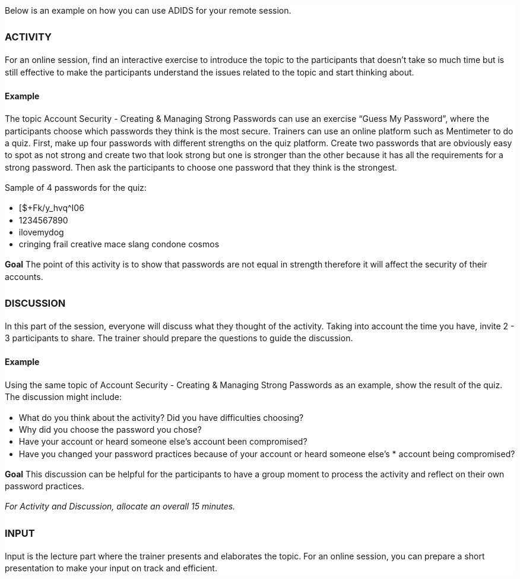 Below is an example on how you can use ADIDS for your remote session.

### ACTIVITY 
For an online session, find an interactive exercise to introduce the topic to the participants that doesn’t take so much time but is still effective to make the participants understand the issues related to the topic and start thinking about.

#### Example
The topic Account Security - Creating & Managing Strong Passwords can use an exercise “Guess My Password”, where the participants choose which passwords they think is the most secure. Trainers can use an online platform such as Mentimeter to do a quiz. First, make up four passwords with different strengths on the quiz platform. Create two passwords that are obviously easy to spot as not strong and create two that look strong but one is stronger than the other because it has all the requirements for a strong password. Then ask the participants to choose one password that they think is the strongest.

Sample of 4 passwords for the quiz: 

* [$+Fk/y_hvq^I06
* 1234567890
* ilovemydog
* cringing frail creative mace slang condone cosmos 

**Goal** 
The point of this activity is to show that passwords are not equal in strength therefore it will affect the security of their accounts.

### DISCUSSION
In this part of the session, everyone will discuss what they thought of the activity. Taking into account the time you have, invite 2 - 3 participants to share. The trainer should prepare the questions to guide the discussion.


#### Example

Using the same topic of Account Security - Creating & Managing Strong Passwords as an example, show the result of the quiz. The discussion might include:

* What do you think about the activity? Did you have difficulties choosing?
* Why did you choose the password you chose?
* Have your account or heard someone else’s account been compromised?
* Have you changed your password practices because of your account or heard someone else’s * account being compromised?

**Goal**
This discussion can be helpful for the participants to have a group moment to process the activity and reflect on their own password practices. 

*For Activity and Discussion, allocate an overall 15 minutes.*

### INPUT
Input is the lecture part where the trainer presents and elaborates the topic. For an online session, you can prepare a short presentation to make your input on track and efficient.

